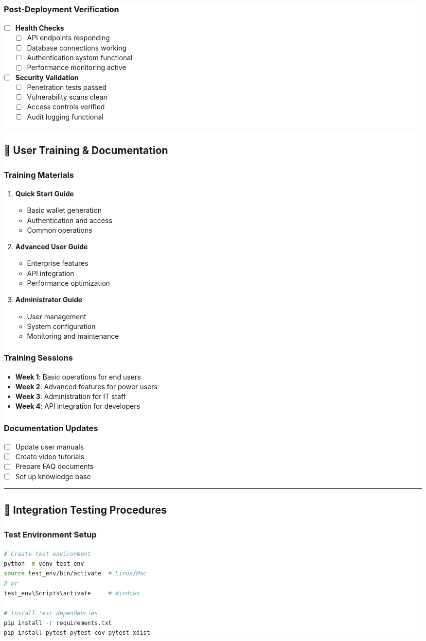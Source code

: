 ### **Post-Deployment Verification**
- [ ] **Health Checks**
  - [ ] API endpoints responding
  - [ ] Database connections working
  - [ ] Authentication system functional
  - [ ] Performance monitoring active

- [ ] **Security Validation**
  - [ ] Penetration tests passed
  - [ ] Vulnerability scans clean
  - [ ] Access controls verified
  - [ ] Audit logging functional

---

## 👥 **User Training & Documentation**

### **Training Materials**
1. **Quick Start Guide**
   - Basic wallet generation
   - Authentication and access
   - Common operations

2. **Advanced User Guide**
   - Enterprise features
   - API integration
   - Performance optimization

3. **Administrator Guide**
   - User management
   - System configuration
   - Monitoring and maintenance

### **Training Sessions**
- **Week 1**: Basic operations for end users
- **Week 2**: Advanced features for power users
- **Week 3**: Administration for IT staff
- **Week 4**: API integration for developers

### **Documentation Updates**
- [ ] Update user manuals
- [ ] Create video tutorials
- [ ] Prepare FAQ documents
- [ ] Set up knowledge base

---

## 🧪 **Integration Testing Procedures**

### **Test Environment Setup**
```bash
# Create test environment
python -m venv test_env
source test_env/bin/activate  # Linux/Mac
# or
test_env\Scripts\activate     # Windows

# Install test dependencies
pip install -r requirements.txt
pip install pytest pytest-cov pytest-xdist
```
